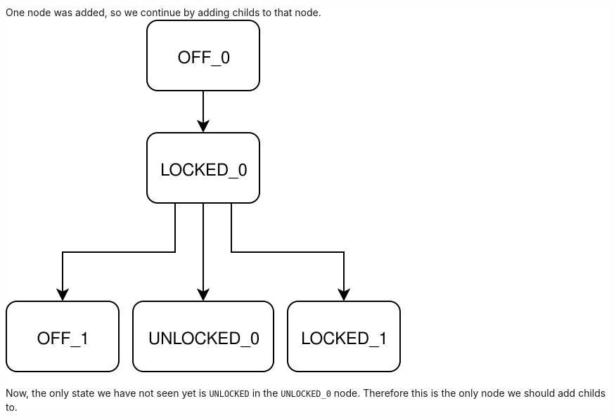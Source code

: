 One node was added, so we continue by adding childs to that node.
![](/assets/img/chapter4/examples/transition_tree/transition_tree_2.svg)

Now, the only state we have not seen yet is `UNLOCKED` in the `UNLOCKED_0` node.
Therefore this is the only node we should add childs to.